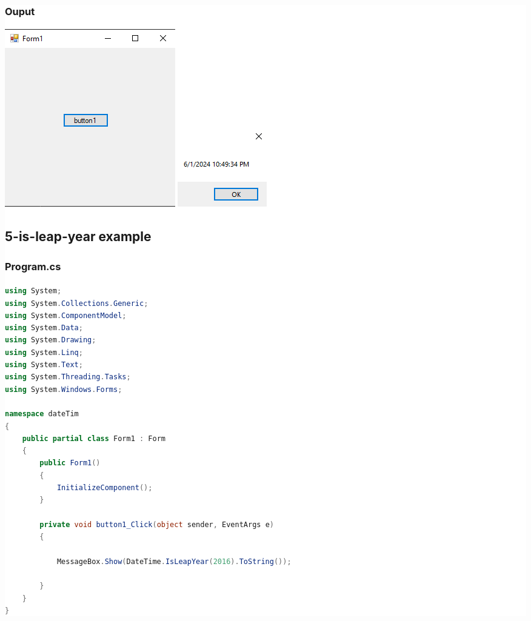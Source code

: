 ### Ouput

![4-now](media/7.png)
![4-now](media/8.png)

## 5-is-leap-year example

### Program.cs

```c#
using System;
using System.Collections.Generic;
using System.ComponentModel;
using System.Data;
using System.Drawing;
using System.Linq;
using System.Text;
using System.Threading.Tasks;
using System.Windows.Forms;

namespace dateTim
{
    public partial class Form1 : Form
    {
        public Form1()
        {
            InitializeComponent();
        }

        private void button1_Click(object sender, EventArgs e)
        {

            MessageBox.Show(DateTime.IsLeapYear(2016).ToString());

        }
    }
}


```
